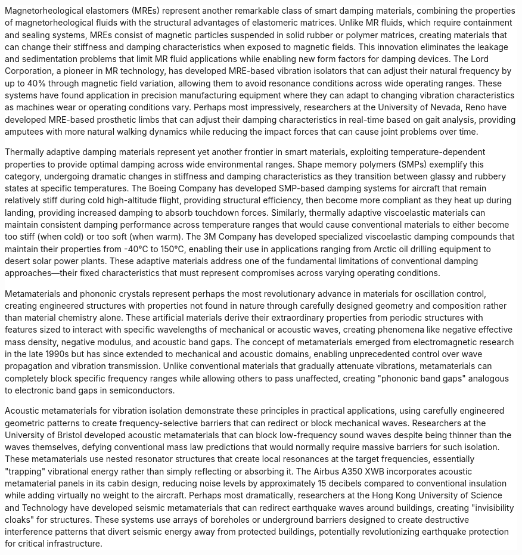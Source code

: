 Magnetorheological elastomers (MREs) represent another remarkable class of smart damping materials, combining the properties of magnetorheological fluids with the structural advantages of elastomeric matrices. Unlike MR fluids, which require containment and sealing systems, MREs consist of magnetic particles suspended in solid rubber or polymer matrices, creating materials that can change their stiffness and damping characteristics when exposed to magnetic fields. This innovation eliminates the leakage and sedimentation problems that limit MR fluid applications while enabling new form factors for damping devices. The Lord Corporation, a pioneer in MR technology, has developed MRE-based vibration isolators that can adjust their natural frequency by up to 40% through magnetic field variation, allowing them to avoid resonance conditions across wide operating ranges. These systems have found application in precision manufacturing equipment where they can adapt to changing vibration characteristics as machines wear or operating conditions vary. Perhaps most impressively, researchers at the University of Nevada, Reno have developed MRE-based prosthetic limbs that can adjust their damping characteristics in real-time based on gait analysis, providing amputees with more natural walking dynamics while reducing the impact forces that can cause joint problems over time.

Thermally adaptive damping materials represent yet another frontier in smart materials, exploiting temperature-dependent properties to provide optimal damping across wide environmental ranges. Shape memory polymers (SMPs) exemplify this category, undergoing dramatic changes in stiffness and damping characteristics as they transition between glassy and rubbery states at specific temperatures. The Boeing Company has developed SMP-based damping systems for aircraft that remain relatively stiff during cold high-altitude flight, providing structural efficiency, then become more compliant as they heat up during landing, providing increased damping to absorb touchdown forces. Similarly, thermally adaptive viscoelastic materials can maintain consistent damping performance across temperature ranges that would cause conventional materials to either become too stiff (when cold) or too soft (when warm). The 3M Company has developed specialized viscoelastic damping compounds that maintain their properties from -40°C to 150°C, enabling their use in applications ranging from Arctic oil drilling equipment to desert solar power plants. These adaptive materials address one of the fundamental limitations of conventional damping approaches—their fixed characteristics that must represent compromises across varying operating conditions.

Metamaterials and phononic crystals represent perhaps the most revolutionary advance in materials for oscillation control, creating engineered structures with properties not found in nature through carefully designed geometry and composition rather than material chemistry alone. These artificial materials derive their extraordinary properties from periodic structures with features sized to interact with specific wavelengths of mechanical or acoustic waves, creating phenomena like negative effective mass density, negative modulus, and acoustic band gaps. The concept of metamaterials emerged from electromagnetic research in the late 1990s but has since extended to mechanical and acoustic domains, enabling unprecedented control over wave propagation and vibration transmission. Unlike conventional materials that gradually attenuate vibrations, metamaterials can completely block specific frequency ranges while allowing others to pass unaffected, creating "phononic band gaps" analogous to electronic band gaps in semiconductors.

Acoustic metamaterials for vibration isolation demonstrate these principles in practical applications, using carefully engineered geometric patterns to create frequency-selective barriers that can redirect or block mechanical waves. Researchers at the University of Bristol developed acoustic metamaterials that can block low-frequency sound waves despite being thinner than the waves themselves, defying conventional mass law predictions that would normally require massive barriers for such isolation. These metamaterials use nested resonator structures that create local resonances at the target frequencies, essentially "trapping" vibrational energy rather than simply reflecting or absorbing it. The Airbus A350 XWB incorporates acoustic metamaterial panels in its cabin design, reducing noise levels by approximately 15 decibels compared to conventional insulation while adding virtually no weight to the aircraft. Perhaps most dramatically, researchers at the Hong Kong University of Science and Technology have developed seismic metamaterials that can redirect earthquake waves around buildings, creating "invisibility cloaks" for structures. These systems use arrays of boreholes or underground barriers designed to create destructive interference patterns that divert seismic energy away from protected buildings, potentially revolutionizing earthquake protection for critical infrastructure.
